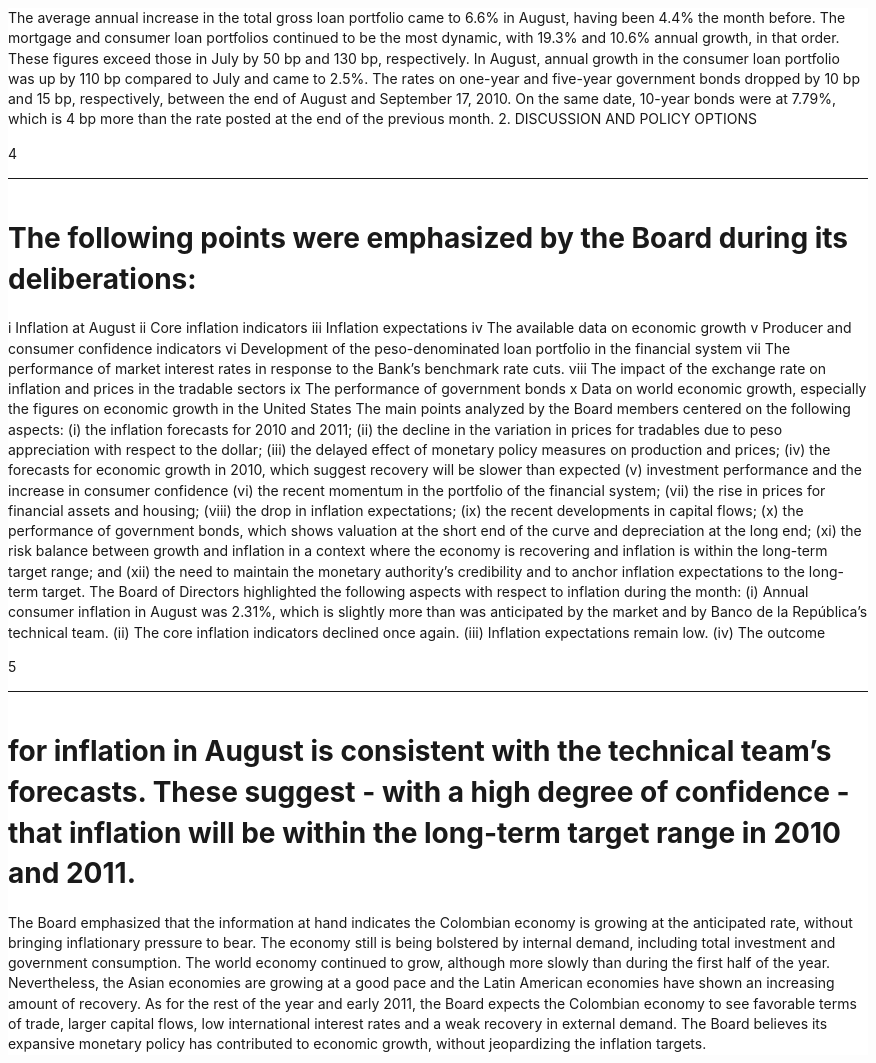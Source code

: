  The average annual increase in the total gross loan portfolio came to 6.6% in August, having been 4.4% the month before. The mortgage and consumer loan portfolios continued to be the most dynamic, with 19.3% and 10.6% annual growth, in that order. These figures exceed those in July by 50 bp and 130 bp, respectively. In August, annual growth in the consumer loan portfolio was up by 110 bp compared to July and came to 2.5%.
 The rates on one-year and five-year government bonds dropped by 10 bp and 15 bp, respectively, between the end of August and September 17, 2010. On the same date, 10-year bonds were at 7.79%, which is 4 bp more than the rate posted at the end of the previous month. 
 2. DISCUSSION AND POLICY OPTIONS 

4


-----

# The following points were emphasized by the Board during its deliberations: 
 i Inflation at August  ii Core inflation indicators  iii Inflation expectations iv The available data on economic growth  v Producer and consumer confidence indicators  vi Development of the peso-denominated loan portfolio in the financial system  vii The performance of market interest rates in response to the Bank’s benchmark rate cuts. viii The impact of the exchange rate on inflation and prices in the tradable sectors ix The performance of government bonds  x Data on world economic growth, especially the figures on economic growth in the United States 
 The main points analyzed by the Board members centered on the following aspects: (i) the inflation forecasts for 2010 and 2011; (ii) the decline in the variation in prices for tradables due to peso appreciation with respect to the dollar; (iii) the delayed effect of monetary policy measures on production and prices; (iv) the forecasts for economic growth in 2010, which suggest recovery will be slower than expected (v) investment performance and the increase in consumer confidence (vi) the recent momentum in the portfolio of the financial system; (vii) the rise in prices for financial assets and housing; (viii) the drop in inflation expectations; (ix) the recent developments in capital flows; (x) the performance of government bonds, which shows valuation at the short end of the curve and depreciation at the long end; (xi) the risk balance between growth and inflation in a context where the economy is recovering  and inflation is within the long-term target range; and (xii) the need to maintain the monetary authority’s credibility and to anchor inflation expectations to the long-term target. 
 The Board of Directors highlighted the following aspects with respect to inflation during the month: (i) Annual consumer inflation in August was 2.31%, which is slightly more than was anticipated by the market and by Banco de la República’s technical team. (ii) The core inflation indicators declined once again. (iii) Inflation expectations remain low. (iv) The outcome

5


-----

# for inflation in August is consistent with the technical team’s forecasts. These suggest - with a high degree of confidence - that inflation will be within the long-term target range in 2010 and 2011. 
 The Board emphasized that the information at hand indicates the Colombian economy is growing at the anticipated rate, without bringing inflationary pressure to bear. The economy still is being bolstered by internal demand, including total investment and government consumption. 
 The world economy continued to grow, although more slowly than during the first half of the year. Nevertheless, the Asian economies are growing at a good pace and the Latin American economies have shown an increasing amount of recovery. 
 As for the rest of the year and early 2011, the Board expects the Colombian economy to see favorable terms of trade, larger capital flows, low international interest rates and a weak recovery in external demand. 
 The Board believes its expansive monetary policy has contributed to economic growth, without jeopardizing the inflation targets. 
